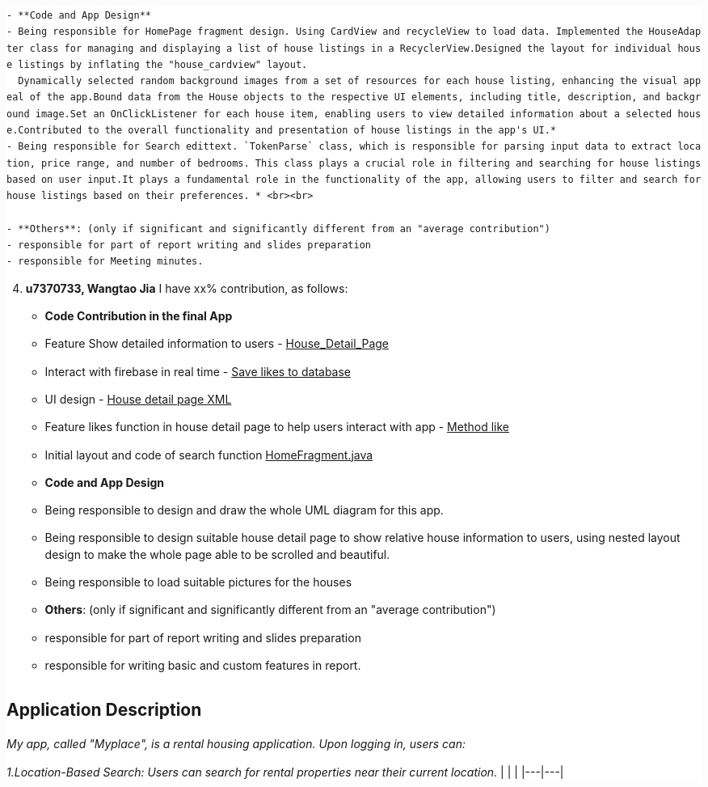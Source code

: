     - **Code and App Design**
    - Being responsible for HomePage fragment design. Using CardView and recycleView to load data. Implemented the HouseAdapter class for managing and displaying a list of house listings in a RecyclerView.Designed the layout for individual house listings by inflating the "house_cardview" layout.
      Dynamically selected random background images from a set of resources for each house listing, enhancing the visual appeal of the app.Bound data from the House objects to the respective UI elements, including title, description, and background image.Set an OnClickListener for each house item, enabling users to view detailed information about a selected house.Contributed to the overall functionality and presentation of house listings in the app's UI.*
    - Being responsible for Search edittext. `TokenParse` class, which is responsible for parsing input data to extract location, price range, and number of bedrooms. This class plays a crucial role in filtering and searching for house listings based on user input.It plays a fundamental role in the functionality of the app, allowing users to filter and search for house listings based on their preferences. * <br><br>
   
    - **Others**: (only if significant and significantly different from an "average contribution")
    - responsible for part of report writing and slides preparation 
    - responsible for Meeting minutes.
   
4. **u7370733, Wangtao Jia**  I have xx% contribution, as follows: <br>
    - **Code Contribution in the final App**
    - Feature Show detailed information to users - [House_Detail_Page](https://gitlab.cecs.anu.edu.au/u7630421/ga-23s2/-/blob/main/Forum/app/src/main/java/com/example/forum/House_Detail_Page.java)
    - Interact with firebase in real time - [Save likes to database](https://gitlab.cecs.anu.edu.au/u7630421/ga-23s2/-/blob/main/Forum/app/src/main/java/com/example/forum/House_Detail_Page.java#L96)
    - UI design - [House detail page XML](https://gitlab.cecs.anu.edu.au/u7630421/ga-23s2/-/blob/main/Forum/app/src/main/res/layout/activity_house_detail_page.xml)
    - Feature likes function in house detail page to help users interact with app - [Method like](https://gitlab.cecs.anu.edu.au/u7630421/ga-23s2/-/blob/main/Forum/app/src/main/java/com/example/forum/House_Detail_Page.java#L75)
    - Initial layout and code of search function [HomeFragment.java](https://gitlab.cecs.anu.edu.au/u7630421/ga-23s2/-/blob/main/Forum/app/src/main/java/com/example/forum/ui/home/HomeFragment.java)

   - **Code and App Design**
   - Being responsible to design and draw the whole UML diagram for this app.
   - Being responsible to design suitable house detail page to show relative house information to users, using nested layout design to make the whole page able to be scrolled and beautiful.
   - Being responsible to load suitable pictures for the houses

   - **Others**: (only if significant and significantly different from an "average contribution")
   - responsible for part of report writing and slides preparation
   - responsible for writing basic and custom features in report.

## Application Description

*My app, called "Myplace", is a rental housing application. Upon logging in, users can:*

*1.Location-Based Search: Users can search for rental properties near their current location.*
|   |   |
|---|---|